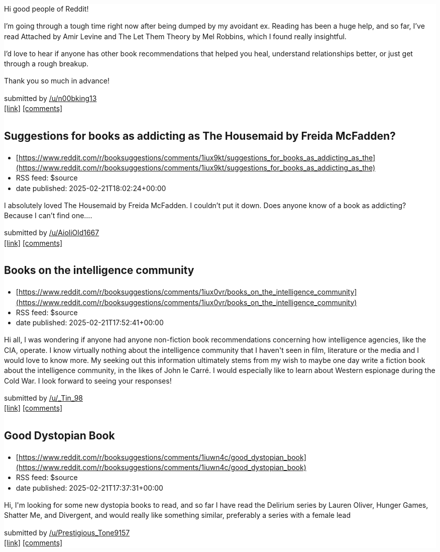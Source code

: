 <div class="md"><p>Hi good people of Reddit!</p> <p>I’m going through a tough time right now after being dumped by my avoidant ex. Reading has been a huge help, and so far, I’ve read Attached by Amir Levine and The Let Them Theory by Mel Robbins, which I found really insightful.</p> <p>I’d love to hear if anyone has other book recommendations that helped you heal, understand relationships better, or just get through a rough breakup.</p> <p>Thank you so much in advance!</p> </div> &#32; submitted by &#32; <a href="https://www.reddit.com/user/n00bking13"> /u/n00bking13 </a> <br/> <span><a href="https://www.reddit.com/r/booksuggestions/comments/1iuyjwx/going_through_a_breakup/">[link]</a></span> &#32; <span><a href="https://www.reddit.com/r/booksuggestions/comments/1iuyjwx/going_through_a_breakup/">[comments]</a></span>

## Suggestions for books as addicting as The Housemaid by Freida McFadden?
 - [https://www.reddit.com/r/booksuggestions/comments/1iux9kt/suggestions_for_books_as_addicting_as_the](https://www.reddit.com/r/booksuggestions/comments/1iux9kt/suggestions_for_books_as_addicting_as_the)
 - RSS feed: $source
 - date published: 2025-02-21T18:02:24+00:00

<div class="md"><p>I absolutely loved The Housemaid by Freida McFadden. I couldn’t put it down. Does anyone know of a book as addicting? Because I can’t find one….</p> </div> &#32; submitted by &#32; <a href="https://www.reddit.com/user/AioliOld1667"> /u/AioliOld1667 </a> <br/> <span><a href="https://www.reddit.com/r/booksuggestions/comments/1iux9kt/suggestions_for_books_as_addicting_as_the/">[link]</a></span> &#32; <span><a href="https://www.reddit.com/r/booksuggestions/comments/1iux9kt/suggestions_for_books_as_addicting_as_the/">[comments]</a></span>

## Books on the intelligence community
 - [https://www.reddit.com/r/booksuggestions/comments/1iux0vr/books_on_the_intelligence_community](https://www.reddit.com/r/booksuggestions/comments/1iux0vr/books_on_the_intelligence_community)
 - RSS feed: $source
 - date published: 2025-02-21T17:52:41+00:00

<div class="md"><p>Hi all, I was wondering if anyone had anyone non-fiction book recommendations concerning how intelligence agencies, like the CIA, operate. I know virtually nothing about the intelligence community that I haven&#39;t seen in film, literature or the media and I would love to know more. My seeking out this information ultimately stems from my wish to maybe one day write a fiction book about the intelligence community, in the likes of John le Carré. I would especially like to learn about Western espionage during the Cold War. I look forward to seeing your responses!</p> </div> &#32; submitted by &#32; <a href="https://www.reddit.com/user/_Tin_98"> /u/_Tin_98 </a> <br/> <span><a href="https://www.reddit.com/r/booksuggestions/comments/1iux0vr/books_on_the_intelligence_community/">[link]</a></span> &#32; <span><a href="https://www.reddit.com/r/booksuggestions/comments/1iux0vr/books_on_the_intelligence_community/">[comments]</a></span>

## Good Dystopian Book
 - [https://www.reddit.com/r/booksuggestions/comments/1iuwn4c/good_dystopian_book](https://www.reddit.com/r/booksuggestions/comments/1iuwn4c/good_dystopian_book)
 - RSS feed: $source
 - date published: 2025-02-21T17:37:31+00:00

<div class="md"><p>Hi, I&#39;m looking for some new dystopia books to read, and so far I have read the Delirium series by Lauren Oliver, Hunger Games, Shatter Me, and Divergent, and would really like something similar, preferably a series with a female lead</p> </div> &#32; submitted by &#32; <a href="https://www.reddit.com/user/Prestigious_Tone9157"> /u/Prestigious_Tone9157 </a> <br/> <span><a href="https://www.reddit.com/r/booksuggestions/comments/1iuwn4c/good_dystopian_book/">[link]</a></span> &#32; <span><a href="https://www.reddit.com/r/booksuggestions/comments/1iuwn4c/good_dystopian_book/">[comments]</a></span>
